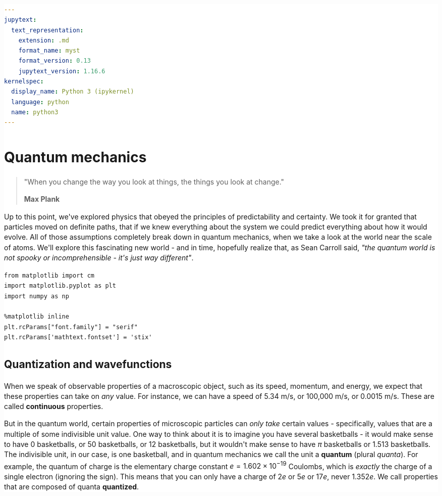 ```yaml
---
jupytext:
  text_representation:
    extension: .md
    format_name: myst
    format_version: 0.13
    jupytext_version: 1.16.6
kernelspec:
  display_name: Python 3 (ipykernel)
  language: python
  name: python3
---
```


# Quantum mechanics

> "When you change the way you look at things, the things you look at change."
>
> **Max Plank**

Up to this point, we've explored physics that obeyed the principles of predictability and certainty. We took it for granted that particles moved on definite paths, that if we knew everything about the system we could predict everything about how it would evolve. All of those assumptions completely break down in quantum mechanics, when we take a look at the world near the scale of atoms. We'll explore this fascinating new world - and in time, hopefully realize that, as Sean Carroll said, _"the quantum world is not spooky or incomprehensible - it's just way different"_.

```{code-cell}
from matplotlib import cm
import matplotlib.pyplot as plt
import numpy as np

%matplotlib inline
plt.rcParams["font.family"] = "serif"
plt.rcParams['mathtext.fontset'] = 'stix'
```

## Quantization and wavefunctions

When we speak of observable properties of a macroscopic object, such as its speed, momentum, and energy, we expect that these properties can take on _any_ value. For instance, we can have a speed of 5.34 m/s, or 100,000 m/s, or 0.0015 m/s. These are called **continuous** properties.

But in the quantum world, certain properties of microscopic particles can *only take* certain values - specifically, values that are a multiple of some indivisible unit value. One way to think about it is to imagine you have several basketballs - it would make sense to have 0 basketballs, or 50 basketballs, or 12 basketballs, but it wouldn't make sense to have $\pi$ basketballs or 1.513 basketballs. The indivisible unit, in our case, is one basketball, and in quantum mechanics we call the unit a **quantum** (plural _quanta_). For example, the quantum of charge is the elementary charge constant $e = 1.602 \times 10^{-19}$ Coulombs, which is _exactly_ the charge of a single electron (ignoring the sign). This means that you can only have a charge of $2e$ or $5e$ or $17e$, never $1.352e$. We call properties that are composed of quanta **quantized**.

